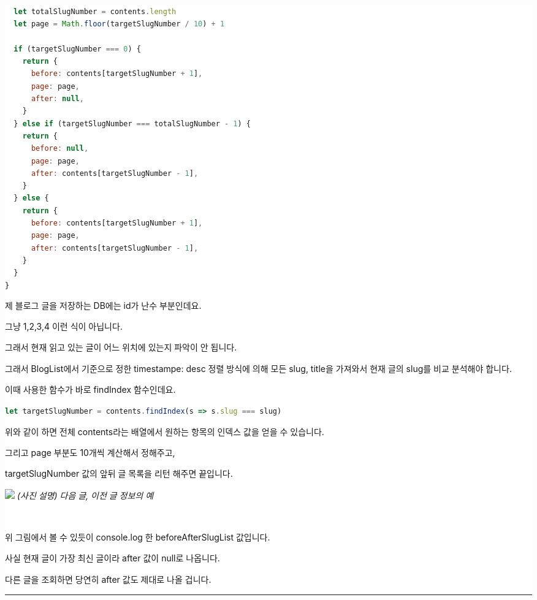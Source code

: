 ```js
  let totalSlugNumber = contents.length
  let page = Math.floor(targetSlugNumber / 10) + 1

  if (targetSlugNumber === 0) {
    return {
      before: contents[targetSlugNumber + 1],
      page: page,
      after: null,
    }
  } else if (targetSlugNumber === totalSlugNumber - 1) {
    return {
      before: null,
      page: page,
      after: contents[targetSlugNumber - 1],
    }
  } else {
    return {
      before: contents[targetSlugNumber + 1],
      page: page,
      after: contents[targetSlugNumber - 1],
    }
  }
}
```

제 블로그 글을 저장하는 DB에는 id가 난수 부분인데요.

그냥 1,2,3,4 이런 식이 아닙니다.

그래서 현재 읽고 있는 글이 어느 위치에 있는지 파악이 안 됩니다.

그래서 BlogList에서 기준으로 정한 timestampe: desc 정렬 방식에 의해 모든 slug, title을 가져와서 현재 글의 slug를 비교 분석해야 합니다.

이때 사용한 함수가 바로 findIndex 함수인데요.

```js
let targetSlugNumber = contents.findIndex(s => s.slug === slug)
```

위와 같이 하면 전체 contents라는 배열에서 원하는 항목의 인덱스 값을 얻을 수 있습니다.

그리고 page 부분도 10개씩 계산해서 정해주고,

targetSlugNumber 값의 앞뒤 글 목록을 리턴 해주면 끝입니다.

![](https://blogger.googleusercontent.com/img/a/AVvXsEjC_-LH8k5Nm-iCWa2BdGQ8tXl-ZW3GNL5RQuB58MFtxEnNMpoBV9F1FeIUlam90cWJddXQhuAWMGxcesH5Z0Fk67siZPLHrT8jJdzyIr6cHcSpce-EpeeUl1Nk9m4V5sqK5OjXfkUulIC8M-umq3QVgXCxv6ppsaxDhysqk5RXS05E1YdE_Bl5tTPh)
*(사진 설명) 다음 글, 이전 글 정보의 예*

<br />

위 그림에서 볼 수 있듯이 console.log 한 beforeAfterSlugList 값입니다.

사실 현재 글이 가장 최신 글이라 after 값이 null로 나옵니다.

다른 글을 조회하면 당연히 after 값도 제대로 나올 겁니다.

---
